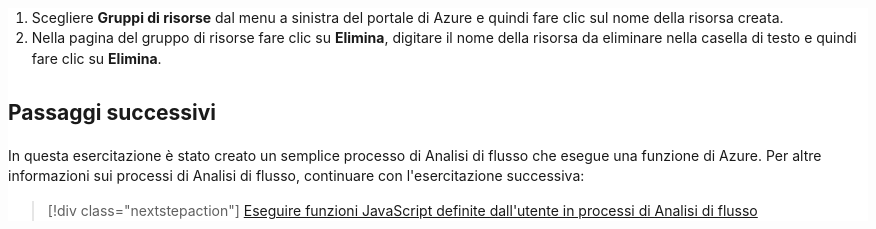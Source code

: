 1. Scegliere **Gruppi di risorse** dal menu a sinistra del portale di Azure e quindi fare clic sul nome della risorsa creata.  
2. Nella pagina del gruppo di risorse fare clic su **Elimina**, digitare il nome della risorsa da eliminare nella casella di testo e quindi fare clic su **Elimina**.

## <a name="next-steps"></a>Passaggi successivi

In questa esercitazione è stato creato un semplice processo di Analisi di flusso che esegue una funzione di Azure. Per altre informazioni sui processi di Analisi di flusso, continuare con l'esercitazione successiva:

> [!div class="nextstepaction"]
> [Eseguire funzioni JavaScript definite dall'utente in processi di Analisi di flusso](stream-analytics-javascript-user-defined-functions.md)
